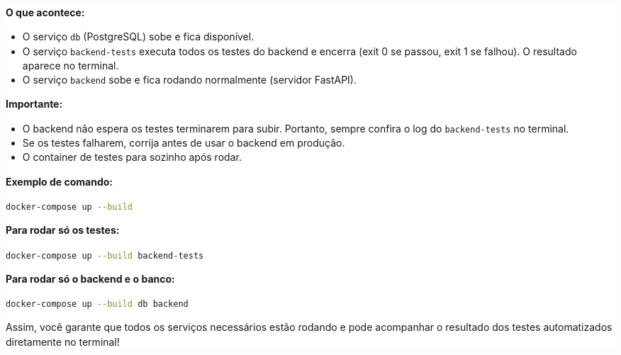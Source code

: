 **O que acontece:**
- O serviço `db` (PostgreSQL) sobe e fica disponível.
- O serviço `backend-tests` executa todos os testes do backend e encerra (exit 0 se passou, exit 1 se falhou). O resultado aparece no terminal.
- O serviço `backend` sobe e fica rodando normalmente (servidor FastAPI).

**Importante:**
- O backend não espera os testes terminarem para subir. Portanto, sempre confira o log do `backend-tests` no terminal.
- Se os testes falharem, corrija antes de usar o backend em produção.
- O container de testes para sozinho após rodar.

**Exemplo de comando:**
```bash
docker-compose up --build
```

**Para rodar só os testes:**
```bash
docker-compose up --build backend-tests
```

**Para rodar só o backend e o banco:**
```bash
docker-compose up --build db backend
```

Assim, você garante que todos os serviços necessários estão rodando e pode acompanhar o resultado dos testes automatizados diretamente no terminal!
